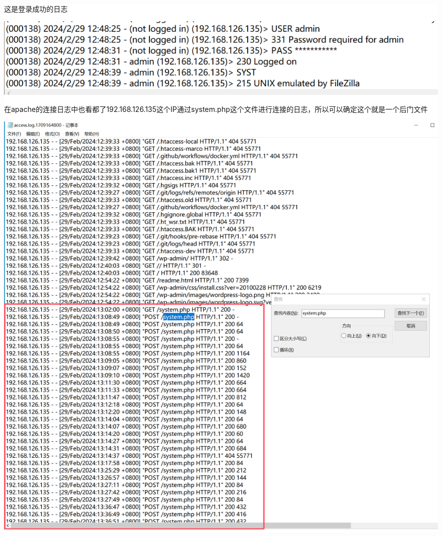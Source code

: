 这是登录成功的日志

![img](./images/202411181743606.png)

在apache的连接日志中也看都了192.168.126.135这个IP通过system.php这个文件进行连接的日志，所以可以确定这个就是一个后门文件

![img](./images/202411181743292.png)
